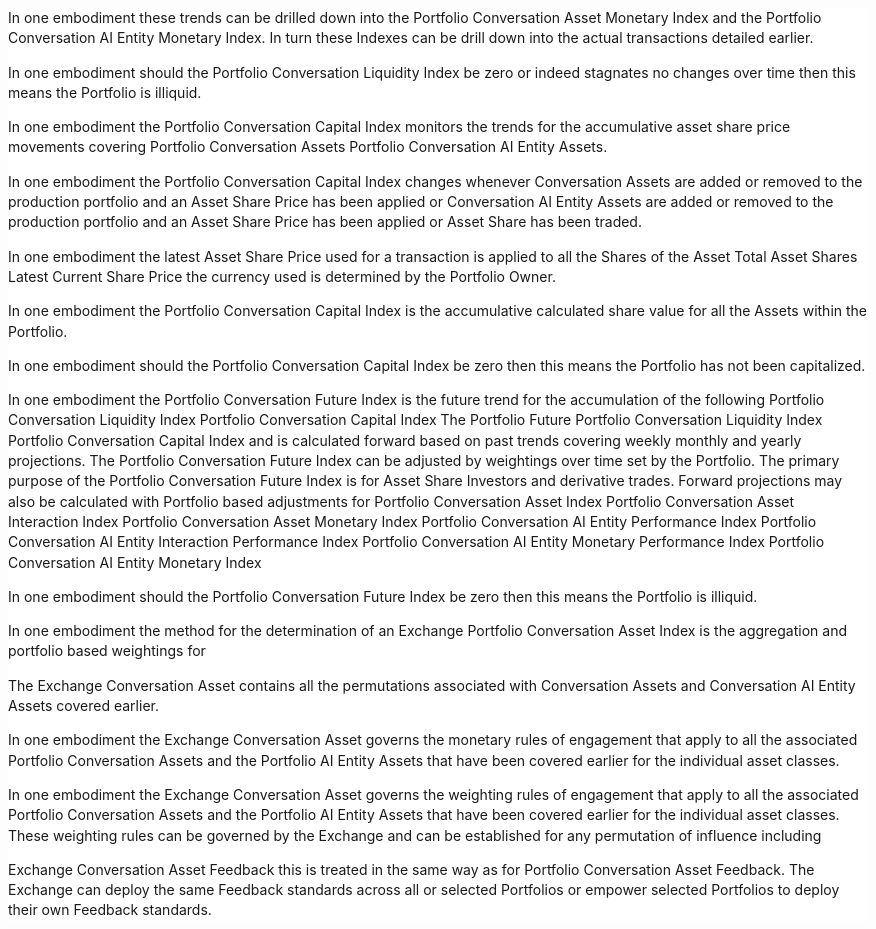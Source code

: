 In one embodiment these trends can be drilled down into the Portfolio Conversation Asset Monetary Index and the Portfolio Conversation AI Entity Monetary Index. In turn these Indexes can be drill down into the actual transactions detailed earlier.

In one embodiment should the Portfolio Conversation Liquidity Index be zero or indeed stagnates no changes over time then this means the Portfolio is illiquid.

In one embodiment the Portfolio Conversation Capital Index monitors the trends for the accumulative asset share price movements covering Portfolio Conversation Assets Portfolio Conversation AI Entity Assets.

In one embodiment the Portfolio Conversation Capital Index changes whenever Conversation Assets are added or removed to the production portfolio and an Asset Share Price has been applied or Conversation AI Entity Assets are added or removed to the production portfolio and an Asset Share Price has been applied or Asset Share has been traded.

In one embodiment the latest Asset Share Price used for a transaction is applied to all the Shares of the Asset Total Asset Shares Latest Current Share Price the currency used is determined by the Portfolio Owner.

In one embodiment the Portfolio Conversation Capital Index is the accumulative calculated share value for all the Assets within the Portfolio.

In one embodiment should the Portfolio Conversation Capital Index be zero then this means the Portfolio has not been capitalized.

In one embodiment the Portfolio Conversation Future Index is the future trend for the accumulation of the following Portfolio Conversation Liquidity Index Portfolio Conversation Capital Index The Portfolio Future Portfolio Conversation Liquidity Index Portfolio Conversation Capital Index and is calculated forward based on past trends covering weekly monthly and yearly projections. The Portfolio Conversation Future Index can be adjusted by weightings over time set by the Portfolio. The primary purpose of the Portfolio Conversation Future Index is for Asset Share Investors and derivative trades. Forward projections may also be calculated with Portfolio based adjustments for Portfolio Conversation Asset Index Portfolio Conversation Asset Interaction Index Portfolio Conversation Asset Monetary Index Portfolio Conversation AI Entity Performance Index Portfolio Conversation AI Entity Interaction Performance Index Portfolio Conversation AI Entity Monetary Performance Index Portfolio Conversation AI Entity Monetary Index

In one embodiment should the Portfolio Conversation Future Index be zero then this means the Portfolio is illiquid.

In one embodiment the method for the determination of an Exchange Portfolio Conversation Asset Index is the aggregation and portfolio based weightings for 

The Exchange Conversation Asset contains all the permutations associated with Conversation Assets and Conversation AI Entity Assets covered earlier.

In one embodiment the Exchange Conversation Asset governs the monetary rules of engagement that apply to all the associated Portfolio Conversation Assets and the Portfolio AI Entity Assets that have been covered earlier for the individual asset classes.

In one embodiment the Exchange Conversation Asset governs the weighting rules of engagement that apply to all the associated Portfolio Conversation Assets and the Portfolio AI Entity Assets that have been covered earlier for the individual asset classes. These weighting rules can be governed by the Exchange and can be established for any permutation of influence including 

Exchange Conversation Asset Feedback this is treated in the same way as for Portfolio Conversation Asset Feedback. The Exchange can deploy the same Feedback standards across all or selected Portfolios or empower selected Portfolios to deploy their own Feedback standards.

